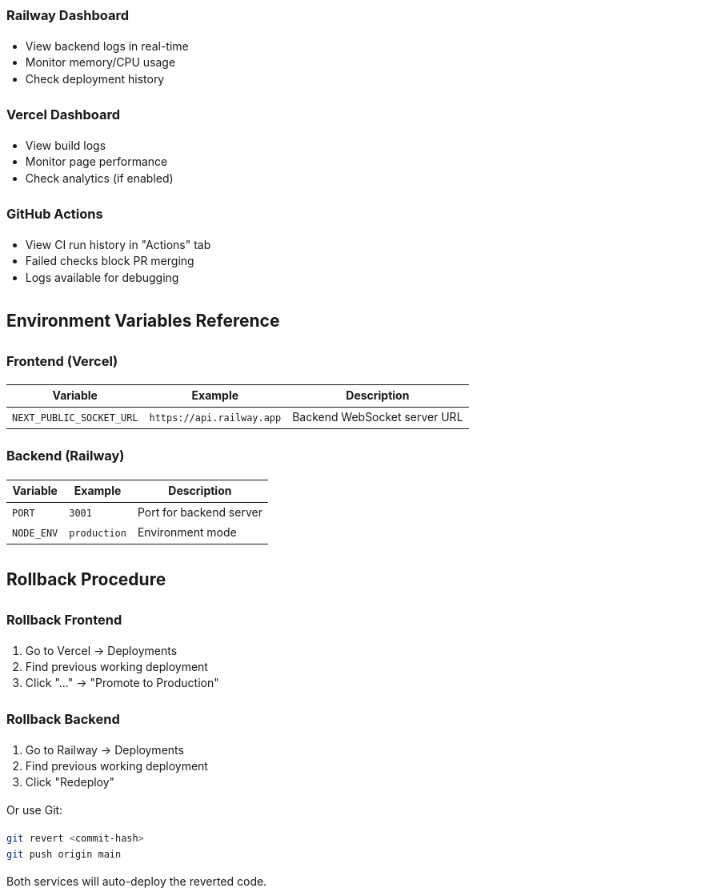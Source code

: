 ### Railway Dashboard
- View backend logs in real-time
- Monitor memory/CPU usage
- Check deployment history

### Vercel Dashboard
- View build logs
- Monitor page performance
- Check analytics (if enabled)

### GitHub Actions
- View CI run history in "Actions" tab
- Failed checks block PR merging
- Logs available for debugging

## Environment Variables Reference

### Frontend (Vercel)
| Variable | Example | Description |
|----------|---------|-------------|
| `NEXT_PUBLIC_SOCKET_URL` | `https://api.railway.app` | Backend WebSocket server URL |

### Backend (Railway)
| Variable | Example | Description |
|----------|---------|-------------|
| `PORT` | `3001` | Port for backend server |
| `NODE_ENV` | `production` | Environment mode |

## Rollback Procedure

### Rollback Frontend
1. Go to Vercel → Deployments
2. Find previous working deployment
3. Click "..." → "Promote to Production"

### Rollback Backend
1. Go to Railway → Deployments
2. Find previous working deployment
3. Click "Redeploy"

Or use Git:
```bash
git revert <commit-hash>
git push origin main
```

Both services will auto-deploy the reverted code.
